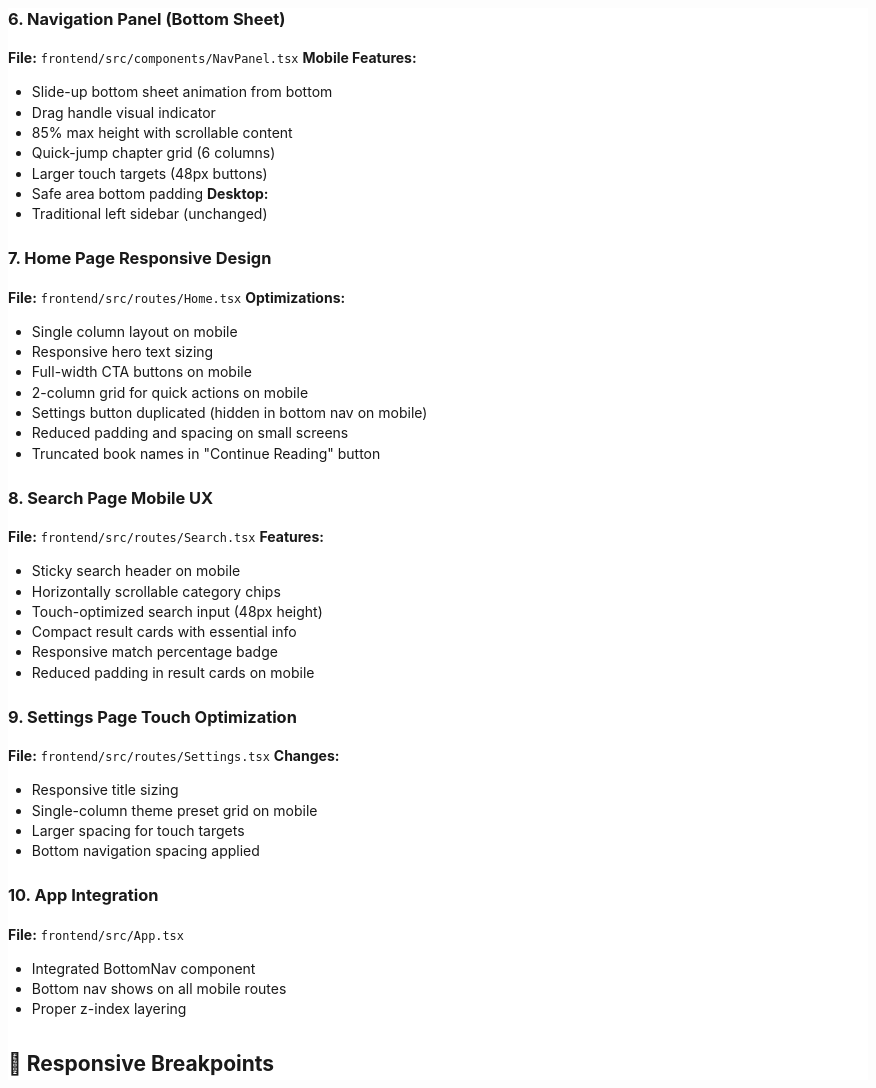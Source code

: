### 6. Navigation Panel (Bottom Sheet)
**File:** `frontend/src/components/NavPanel.tsx`
**Mobile Features:**
- Slide-up bottom sheet animation from bottom
- Drag handle visual indicator
- 85% max height with scrollable content
- Quick-jump chapter grid (6 columns)
- Larger touch targets (48px buttons)
- Safe area bottom padding
**Desktop:**
- Traditional left sidebar (unchanged)

### 7. Home Page Responsive Design
**File:** `frontend/src/routes/Home.tsx`
**Optimizations:**
- Single column layout on mobile
- Responsive hero text sizing
- Full-width CTA buttons on mobile
- 2-column grid for quick actions on mobile
- Settings button duplicated (hidden in bottom nav on mobile)
- Reduced padding and spacing on small screens
- Truncated book names in "Continue Reading" button

### 8. Search Page Mobile UX
**File:** `frontend/src/routes/Search.tsx`
**Features:**
- Sticky search header on mobile
- Horizontally scrollable category chips
- Touch-optimized search input (48px height)
- Compact result cards with essential info
- Responsive match percentage badge
- Reduced padding in result cards on mobile

### 9. Settings Page Touch Optimization
**File:** `frontend/src/routes/Settings.tsx`
**Changes:**
- Responsive title sizing
- Single-column theme preset grid on mobile
- Larger spacing for touch targets
- Bottom navigation spacing applied

### 10. App Integration
**File:** `frontend/src/App.tsx`
- Integrated BottomNav component
- Bottom nav shows on all mobile routes
- Proper z-index layering

## 📱 Responsive Breakpoints
